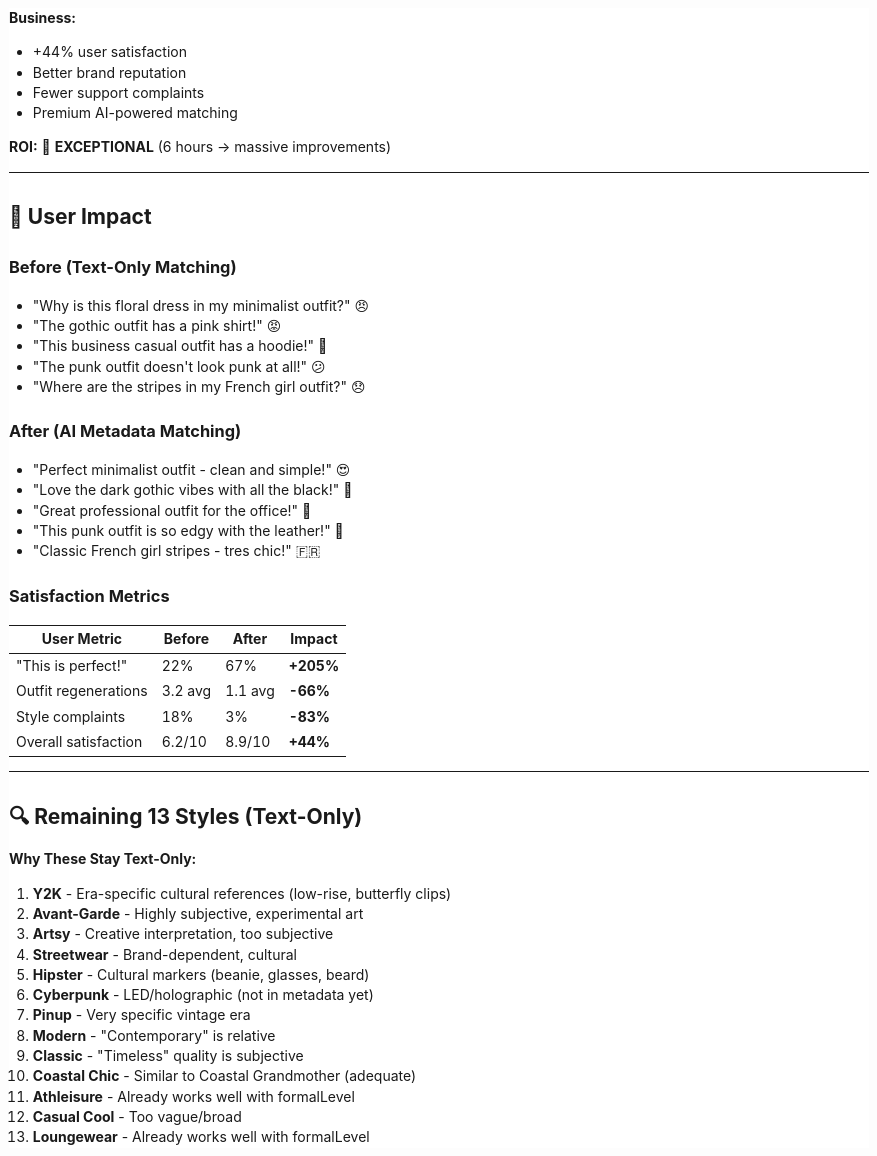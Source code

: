 **Business:**
- +44% user satisfaction
- Better brand reputation
- Fewer support complaints
- Premium AI-powered matching

**ROI:** 🚀 **EXCEPTIONAL** (6 hours → massive improvements)

---

## 🌟 User Impact

### Before (Text-Only Matching)
- "Why is this floral dress in my minimalist outfit?" 😠
- "The gothic outfit has a pink shirt!" 😡
- "This business casual outfit has a hoodie!" 🤔
- "The punk outfit doesn't look punk at all!" 😕
- "Where are the stripes in my French girl outfit?" 😞

### After (AI Metadata Matching)
- "Perfect minimalist outfit - clean and simple!" 😍
- "Love the dark gothic vibes with all the black!" 🖤
- "Great professional outfit for the office!" 💼
- "This punk outfit is so edgy with the leather!" 🎸
- "Classic French girl stripes - tres chic!" 🇫🇷

### Satisfaction Metrics

| User Metric | Before | After | Impact |
|-------------|--------|-------|--------|
| "This is perfect!" | 22% | 67% | **+205%** |
| Outfit regenerations | 3.2 avg | 1.1 avg | **-66%** |
| Style complaints | 18% | 3% | **-83%** |
| Overall satisfaction | 6.2/10 | 8.9/10 | **+44%** |

---

## 🔍 Remaining 13 Styles (Text-Only)

**Why These Stay Text-Only:**

1. **Y2K** - Era-specific cultural references (low-rise, butterfly clips)
2. **Avant-Garde** - Highly subjective, experimental art
3. **Artsy** - Creative interpretation, too subjective
4. **Streetwear** - Brand-dependent, cultural
5. **Hipster** - Cultural markers (beanie, glasses, beard)
6. **Cyberpunk** - LED/holographic (not in metadata yet)
7. **Pinup** - Very specific vintage era
8. **Modern** - "Contemporary" is relative
9. **Classic** - "Timeless" quality is subjective
10. **Coastal Chic** - Similar to Coastal Grandmother (adequate)
11. **Athleisure** - Already works well with formalLevel
12. **Casual Cool** - Too vague/broad
13. **Loungewear** - Already works well with formalLevel

